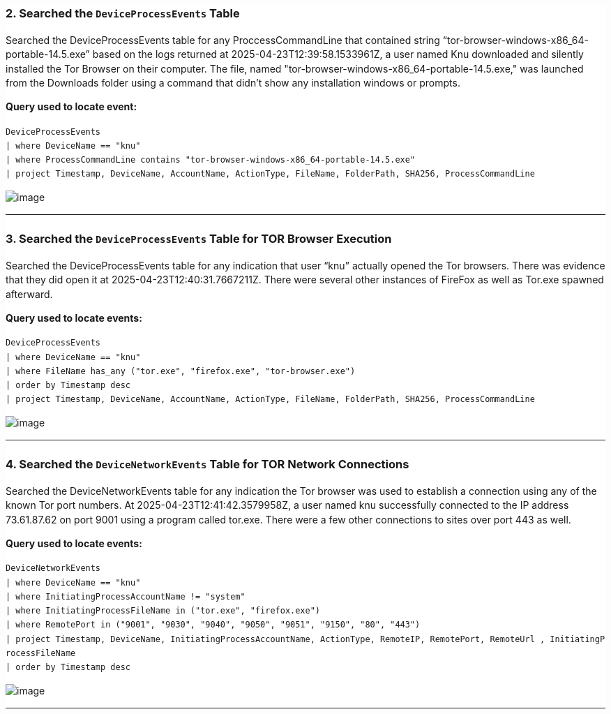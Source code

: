 
### 2. Searched the `DeviceProcessEvents` Table

Searched the DeviceProcessEvents table for any ProccessCommandLine that contained string “tor-browser-windows-x86_64-portable-14.5.exe” based on the logs returned at 2025-04-23T12:39:58.1533961Z, a user named Knu downloaded and silently installed the Tor Browser on their computer. The file, named "tor-browser-windows-x86_64-portable-14.5.exe," was launched from the Downloads folder using a command that didn’t show any installation windows or prompts.

**Query used to locate event:**

```kql
DeviceProcessEvents
| where DeviceName == "knu"
| where ProcessCommandLine contains "tor-browser-windows-x86_64-portable-14.5.exe"
| project Timestamp, DeviceName, AccountName, ActionType, FileName, FolderPath, SHA256, ProcessCommandLine
```
<img width="1212" alt="image" src="https://github.com/user-attachments/assets/fcda7db3-c9fb-4c6e-a1b1-5efdbb3fba86">

---

### 3. Searched the `DeviceProcessEvents` Table for TOR Browser Execution

Searched the DeviceProcessEvents table for any indication that user “knu” actually opened the Tor browsers. There was evidence that they did open it at 2025-04-23T12:40:31.7667211Z. There were several other instances of FireFox as well as Tor.exe spawned afterward.

**Query used to locate events:**

```kql
DeviceProcessEvents
| where DeviceName == "knu"
| where FileName has_any ("tor.exe", "firefox.exe", "tor-browser.exe")
| order by Timestamp desc
| project Timestamp, DeviceName, AccountName, ActionType, FileName, FolderPath, SHA256, ProcessCommandLine
```
<img width="1212" alt="image" src="https://github.com/user-attachments/assets/76d87216-7c68-407e-9c3b-053680884010">

---

### 4. Searched the `DeviceNetworkEvents` Table for TOR Network Connections

Searched the DeviceNetworkEvents table for any indication the Tor browser was used to establish a connection using any of the known Tor port numbers. At 2025-04-23T12:41:42.3579958Z, a user named knu successfully connected to the IP address 73.61.87.62 on port 9001 using a program called tor.exe. There were a few other connections to sites over port 443 as well. 

**Query used to locate events:**

```kql
DeviceNetworkEvents
| where DeviceName == "knu"
| where InitiatingProcessAccountName != "system"
| where InitiatingProcessFileName in ("tor.exe", "firefox.exe")
| where RemotePort in ("9001", "9030", "9040", "9050", "9051", "9150", "80", "443")
| project Timestamp, DeviceName, InitiatingProcessAccountName, ActionType, RemoteIP, RemotePort, RemoteUrl , InitiatingProcessFileName  
| order by Timestamp desc
```
<img width="1212" alt="image" src="https://github.com/user-attachments/assets/12cf1611-261a-4526-a19c-a9a6d27ddb78">

---